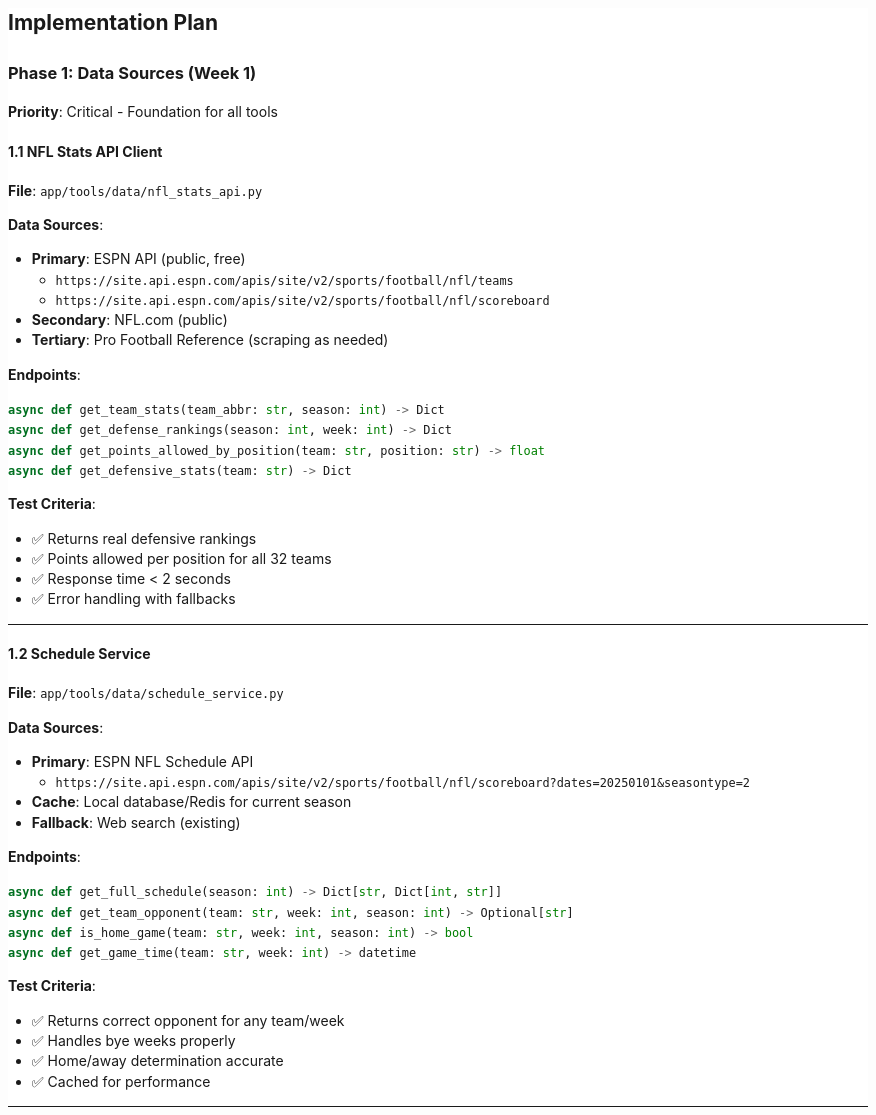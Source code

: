 
## Implementation Plan

### Phase 1: Data Sources (Week 1)
**Priority**: Critical - Foundation for all tools

#### 1.1 NFL Stats API Client
**File**: `app/tools/data/nfl_stats_api.py`

**Data Sources**:
- **Primary**: ESPN API (public, free)
  - `https://site.api.espn.com/apis/site/v2/sports/football/nfl/teams`
  - `https://site.api.espn.com/apis/site/v2/sports/football/nfl/scoreboard`
- **Secondary**: NFL.com (public)
- **Tertiary**: Pro Football Reference (scraping as needed)

**Endpoints**:
```python
async def get_team_stats(team_abbr: str, season: int) -> Dict
async def get_defense_rankings(season: int, week: int) -> Dict
async def get_points_allowed_by_position(team: str, position: str) -> float
async def get_defensive_stats(team: str) -> Dict
```

**Test Criteria**:
- ✅ Returns real defensive rankings
- ✅ Points allowed per position for all 32 teams
- ✅ Response time < 2 seconds
- ✅ Error handling with fallbacks

---

#### 1.2 Schedule Service
**File**: `app/tools/data/schedule_service.py`

**Data Sources**:
- **Primary**: ESPN NFL Schedule API
  - `https://site.api.espn.com/apis/site/v2/sports/football/nfl/scoreboard?dates=20250101&seasontype=2`
- **Cache**: Local database/Redis for current season
- **Fallback**: Web search (existing)

**Endpoints**:
```python
async def get_full_schedule(season: int) -> Dict[str, Dict[int, str]]
async def get_team_opponent(team: str, week: int, season: int) -> Optional[str]
async def is_home_game(team: str, week: int, season: int) -> bool
async def get_game_time(team: str, week: int) -> datetime
```

**Test Criteria**:
- ✅ Returns correct opponent for any team/week
- ✅ Handles bye weeks properly
- ✅ Home/away determination accurate
- ✅ Cached for performance

---